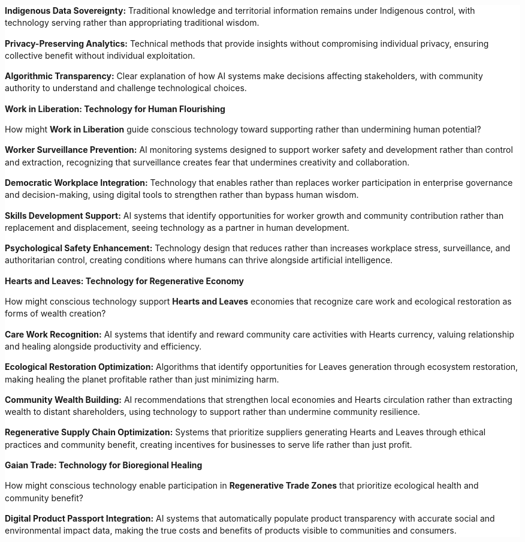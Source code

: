 **Indigenous Data Sovereignty:** Traditional knowledge and territorial information remains under Indigenous control, with technology serving rather than appropriating traditional wisdom.

**Privacy-Preserving Analytics:** Technical methods that provide insights without compromising individual privacy, ensuring collective benefit without individual exploitation.

**Algorithmic Transparency:** Clear explanation of how AI systems make decisions affecting stakeholders, with community authority to understand and challenge technological choices.

**Work in Liberation: Technology for Human Flourishing**

How might **Work in Liberation** guide conscious technology toward supporting rather than undermining human potential?

**Worker Surveillance Prevention:** AI monitoring systems designed to support worker safety and development rather than control and extraction, recognizing that surveillance creates fear that undermines creativity and collaboration.

**Democratic Workplace Integration:** Technology that enables rather than replaces worker participation in enterprise governance and decision-making, using digital tools to strengthen rather than bypass human wisdom.

**Skills Development Support:** AI systems that identify opportunities for worker growth and community contribution rather than replacement and displacement, seeing technology as a partner in human development.

**Psychological Safety Enhancement:** Technology design that reduces rather than increases workplace stress, surveillance, and authoritarian control, creating conditions where humans can thrive alongside artificial intelligence.

**Hearts and Leaves: Technology for Regenerative Economy**

How might conscious technology support **Hearts and Leaves** economies that recognize care work and ecological restoration as forms of wealth creation?

**Care Work Recognition:** AI systems that identify and reward community care activities with Hearts currency, valuing relationship and healing alongside productivity and efficiency.

**Ecological Restoration Optimization:** Algorithms that identify opportunities for Leaves generation through ecosystem restoration, making healing the planet profitable rather than just minimizing harm.

**Community Wealth Building:** AI recommendations that strengthen local economies and Hearts circulation rather than extracting wealth to distant shareholders, using technology to support rather than undermine community resilience.

**Regenerative Supply Chain Optimization:** Systems that prioritize suppliers generating Hearts and Leaves through ethical practices and community benefit, creating incentives for businesses to serve life rather than just profit.

**Gaian Trade: Technology for Bioregional Healing**

How might conscious technology enable participation in **Regenerative Trade Zones** that prioritize ecological health and community benefit?

**Digital Product Passport Integration:** AI systems that automatically populate product transparency with accurate social and environmental impact data, making the true costs and benefits of products visible to communities and consumers.
